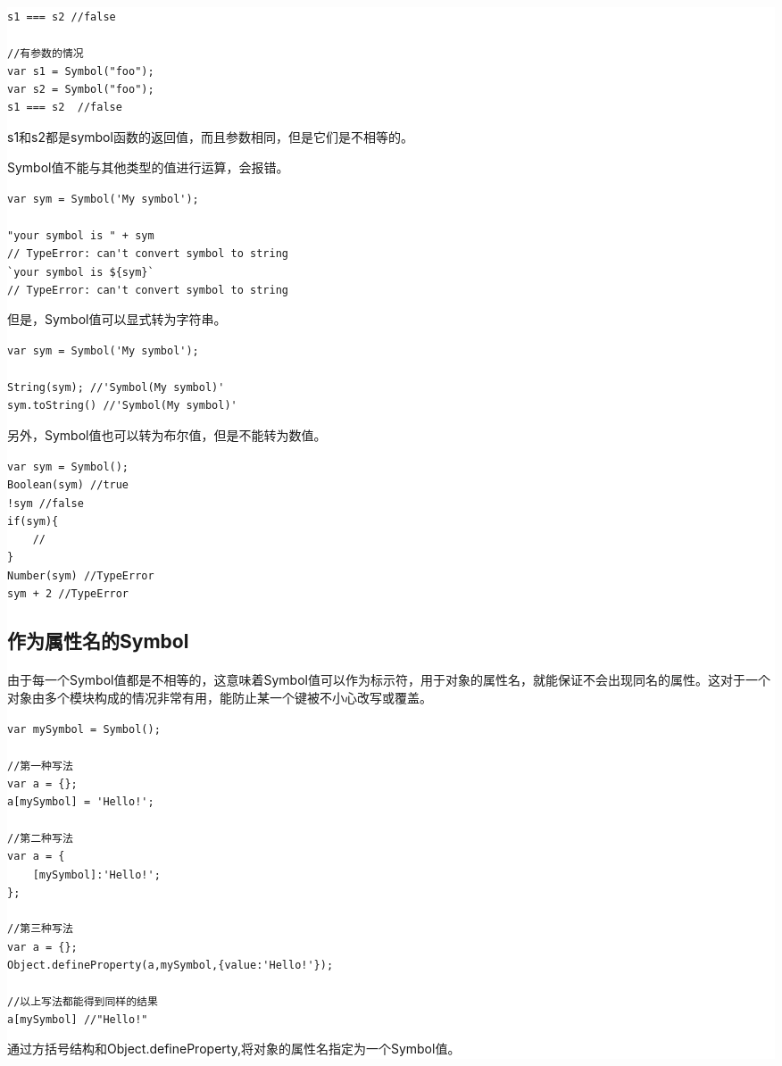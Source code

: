 	s1 === s2 //false
	
	//有参数的情况
	var s1 = Symbol("foo");
	var s2 = Symbol("foo");
	s1 === s2  //false
s1和s2都是symbol函数的返回值，而且参数相同，但是它们是不相等的。

Symbol值不能与其他类型的值进行运算，会报错。
	
	var sym = Symbol('My symbol');
	
	"your symbol is " + sym
	// TypeError: can't convert symbol to string
	`your symbol is ${sym}`
	// TypeError: can't convert symbol to string
但是，Symbol值可以显式转为字符串。
	
	var sym = Symbol('My symbol');
	
	String(sym); //'Symbol(My symbol)'
	sym.toString() //'Symbol(My symbol)'
另外，Symbol值也可以转为布尔值，但是不能转为数值。
	
	var sym = Symbol();
	Boolean(sym) //true
	!sym //false
	if(sym){
		//
	}
	Number(sym) //TypeError
	sym + 2 //TypeError

##		作为属性名的Symbol
	
由于每一个Symbol值都是不相等的，这意味着Symbol值可以作为标示符，用于对象的属性名，就能保证不会出现同名的属性。这对于一个对象由多个模块构成的情况非常有用，能防止某一个键被不小心改写或覆盖。
	
	var mySymbol = Symbol();
	
	//第一种写法
	var a = {};
	a[mySymbol] = 'Hello!';
	
	//第二种写法
	var a = {
		[mySymbol]:'Hello!';
	};
	
	//第三种写法
	var a = {};
	Object.defineProperty(a,mySymbol,{value:'Hello!'});
	
	//以上写法都能得到同样的结果
	a[mySymbol] //"Hello!"
通过方括号结构和Object.defineProperty,将对象的属性名指定为一个Symbol值。
